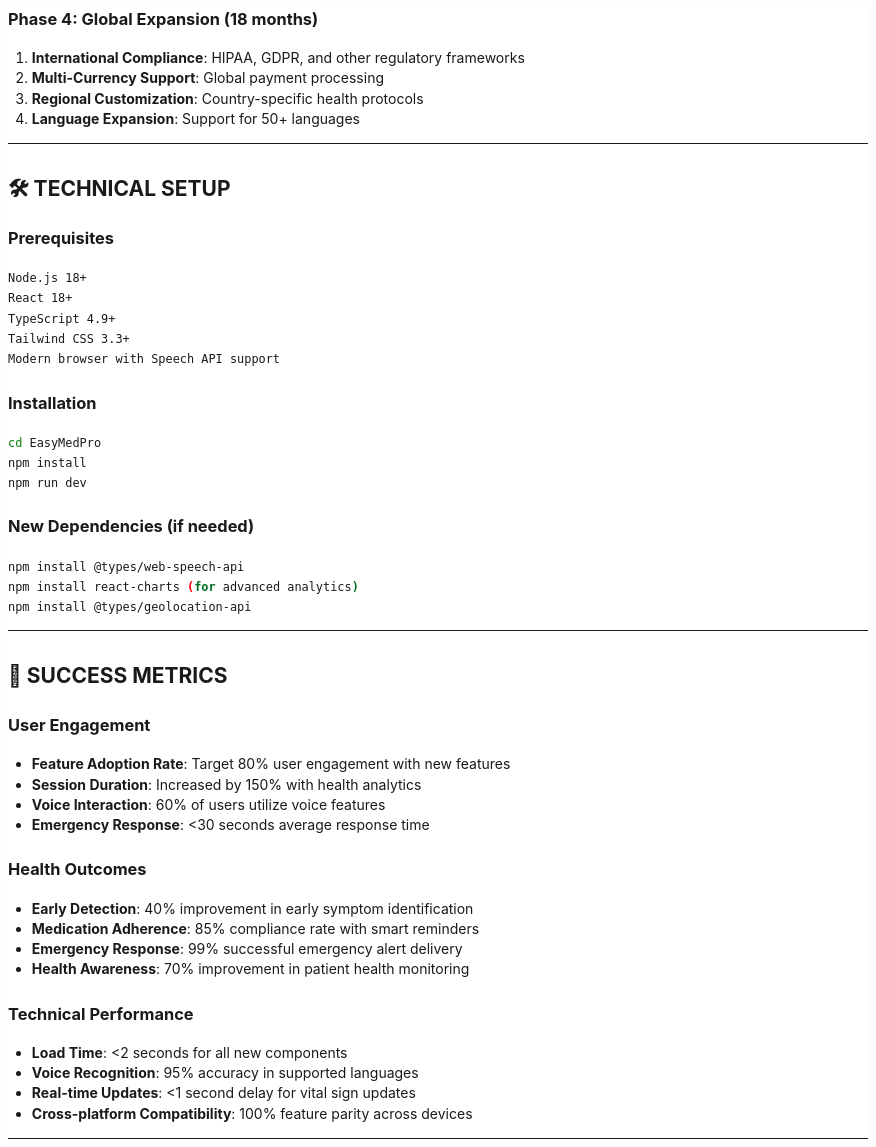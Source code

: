 ### Phase 4: Global Expansion (18 months)
1. **International Compliance**: HIPAA, GDPR, and other regulatory frameworks
2. **Multi-Currency Support**: Global payment processing
3. **Regional Customization**: Country-specific health protocols
4. **Language Expansion**: Support for 50+ languages

---

## 🛠 **TECHNICAL SETUP**

### Prerequisites
```bash
Node.js 18+
React 18+
TypeScript 4.9+
Tailwind CSS 3.3+
Modern browser with Speech API support
```

### Installation
```bash
cd EasyMedPro
npm install
npm run dev
```

### New Dependencies (if needed)
```bash
npm install @types/web-speech-api
npm install react-charts (for advanced analytics)
npm install @types/geolocation-api
```

---

## 🎯 **SUCCESS METRICS**

### User Engagement
- **Feature Adoption Rate**: Target 80% user engagement with new features
- **Session Duration**: Increased by 150% with health analytics
- **Voice Interaction**: 60% of users utilize voice features
- **Emergency Response**: <30 seconds average response time

### Health Outcomes
- **Early Detection**: 40% improvement in early symptom identification
- **Medication Adherence**: 85% compliance rate with smart reminders
- **Emergency Response**: 99% successful emergency alert delivery
- **Health Awareness**: 70% improvement in patient health monitoring

### Technical Performance
- **Load Time**: <2 seconds for all new components
- **Voice Recognition**: 95% accuracy in supported languages
- **Real-time Updates**: <1 second delay for vital sign updates
- **Cross-platform Compatibility**: 100% feature parity across devices

---